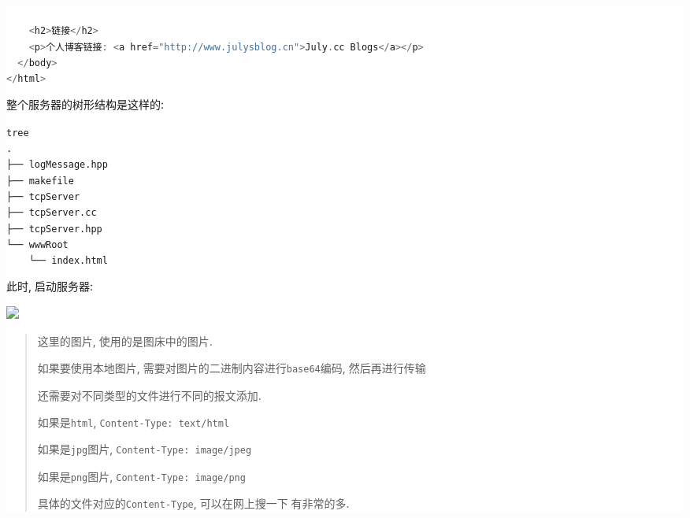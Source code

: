 ```cpp

    <h2>链接</h2>
    <p>个人博客链接: <a href="http://www.julysblog.cn">July.cc Blogs</a></p>
  </body>
</html>
```

整个服务器的树形结构是这样的:

```shell
tree
.
├── logMessage.hpp
├── makefile
├── tcpServer
├── tcpServer.cc
├── tcpServer.hpp
└── wwwRoot
    └── index.html
```

此时, 启动服务器:

![](https://dxyt-july-image.oss-cn-beijing.aliyuncs.com/202307302029787.gif)

> 这里的图片, 使用的是图床中的图片.
>
> 如果要使用本地图片, 需要对图片的二进制内容进行`base64`编码, 然后再进行传输
>
> 还需要对不同类型的文件进行不同的报文添加. 
>
> 如果是`html`, `Content-Type: text/html`
>
> 如果是`jpg`图片, `Content-Type: image/jpeg`
>
> 如果是`png`图片, `Content-Type: image/png`
>
> 具体的文件对应的`Content-Type`, 可以在网上搜一下 有非常的多.
